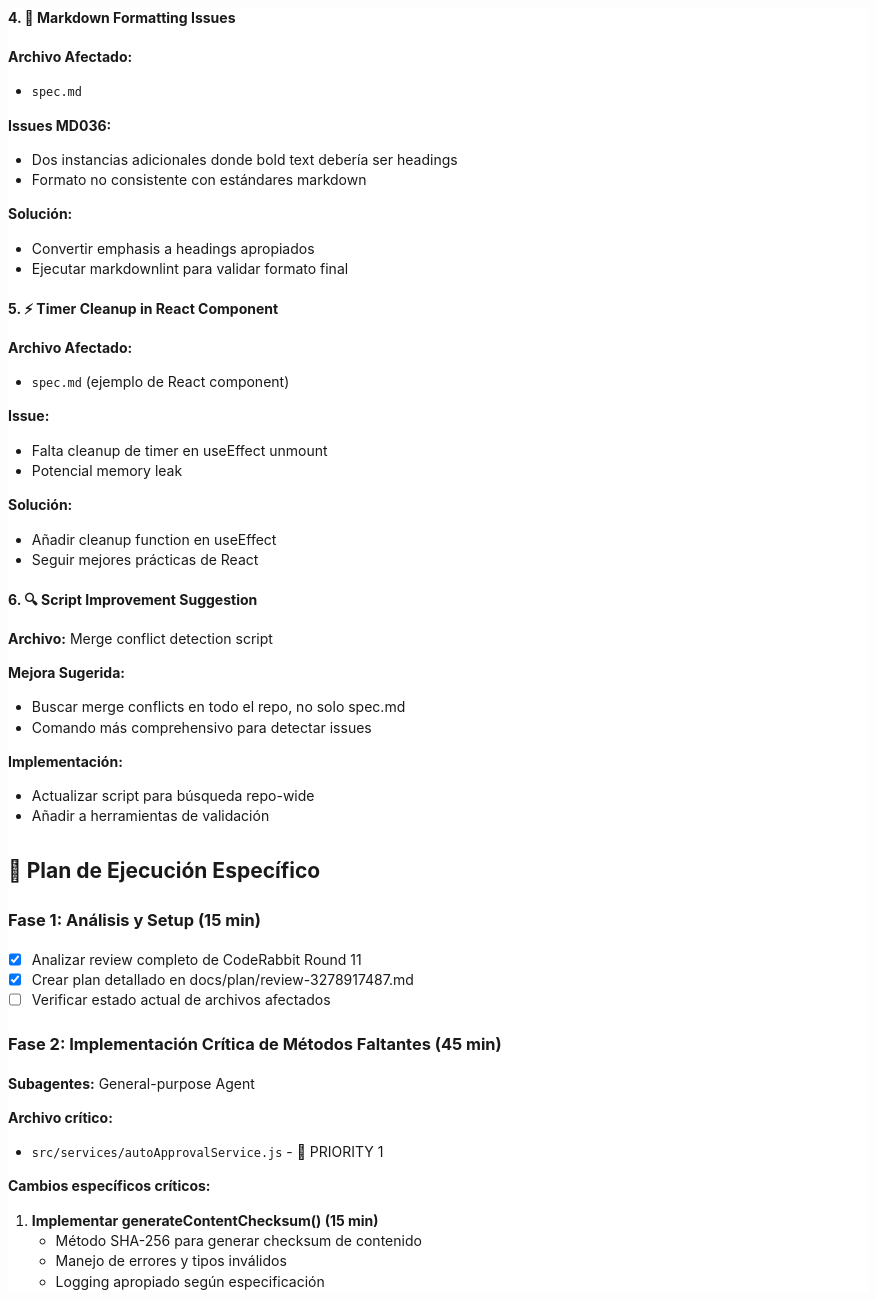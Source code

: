 #### 4. **📝 Markdown Formatting Issues**
**Archivo Afectado:**
- `spec.md`

**Issues MD036:**
- Dos instancias adicionales donde bold text debería ser headings
- Formato no consistente con estándares markdown

**Solución:**
- Convertir emphasis a headings apropiados
- Ejecutar markdownlint para validar formato final

#### 5. **⚡ Timer Cleanup in React Component**
**Archivo Afectado:**
- `spec.md` (ejemplo de React component)

**Issue:**
- Falta cleanup de timer en useEffect unmount
- Potencial memory leak

**Solución:**
- Añadir cleanup function en useEffect
- Seguir mejores prácticas de React

#### 6. **🔍 Script Improvement Suggestion**
**Archivo:** Merge conflict detection script

**Mejora Sugerida:**
- Buscar merge conflicts en todo el repo, no solo spec.md
- Comando más comprehensivo para detectar issues

**Implementación:**
- Actualizar script para búsqueda repo-wide
- Añadir a herramientas de validación

## 🎯 Plan de Ejecución Específico

### Fase 1: Análisis y Setup (15 min)
- [x] Analizar review completo de CodeRabbit Round 11
- [x] Crear plan detallado en docs/plan/review-3278917487.md
- [ ] Verificar estado actual de archivos afectados

### Fase 2: Implementación Crítica de Métodos Faltantes (45 min)
**Subagentes:** General-purpose Agent

**Archivo crítico:**
- `src/services/autoApprovalService.js` - 🚨 PRIORITY 1

**Cambios específicos críticos:**
1. **Implementar generateContentChecksum() (15 min)**
   - Método SHA-256 para generar checksum de contenido
   - Manejo de errores y tipos inválidos
   - Logging apropiado según especificación
   